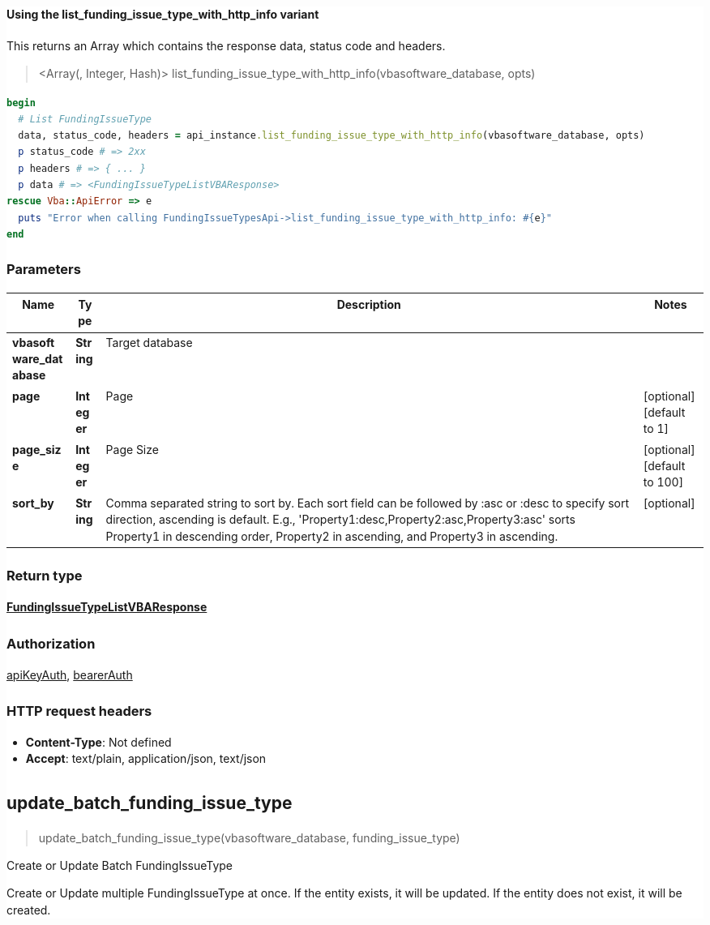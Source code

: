 #### Using the list_funding_issue_type_with_http_info variant

This returns an Array which contains the response data, status code and headers.

> <Array(<FundingIssueTypeListVBAResponse>, Integer, Hash)> list_funding_issue_type_with_http_info(vbasoftware_database, opts)

```ruby
begin
  # List FundingIssueType
  data, status_code, headers = api_instance.list_funding_issue_type_with_http_info(vbasoftware_database, opts)
  p status_code # => 2xx
  p headers # => { ... }
  p data # => <FundingIssueTypeListVBAResponse>
rescue Vba::ApiError => e
  puts "Error when calling FundingIssueTypesApi->list_funding_issue_type_with_http_info: #{e}"
end
```

### Parameters

| Name | Type | Description | Notes |
| ---- | ---- | ----------- | ----- |
| **vbasoftware_database** | **String** | Target database |  |
| **page** | **Integer** | Page | [optional][default to 1] |
| **page_size** | **Integer** | Page Size | [optional][default to 100] |
| **sort_by** | **String** | Comma separated string to sort by. Each sort field can be followed by :asc or :desc to specify sort direction, ascending is default. E.g., &#39;Property1:desc,Property2:asc,Property3:asc&#39; sorts Property1 in descending order, Property2 in ascending, and Property3 in ascending. | [optional] |

### Return type

[**FundingIssueTypeListVBAResponse**](FundingIssueTypeListVBAResponse.md)

### Authorization

[apiKeyAuth](../README.md#apiKeyAuth), [bearerAuth](../README.md#bearerAuth)

### HTTP request headers

- **Content-Type**: Not defined
- **Accept**: text/plain, application/json, text/json


## update_batch_funding_issue_type

> <MultiCodeResponseListVBAResponse> update_batch_funding_issue_type(vbasoftware_database, funding_issue_type)

Create or Update Batch FundingIssueType

Create or Update multiple FundingIssueType at once.  If the entity exists, it will be updated.  If the entity does not exist, it will be created.
